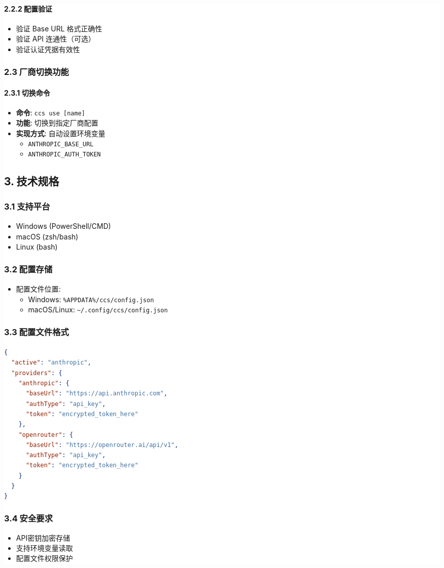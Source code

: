#### 2.2.2 配置验证
- 验证 Base URL 格式正确性
- 验证 API 连通性（可选）
- 验证认证凭据有效性

### 2.3 厂商切换功能

#### 2.3.1 切换命令
- **命令**: `ccs use [name]`
- **功能**: 切换到指定厂商配置
- **实现方式**: 自动设置环境变量
  - `ANTHROPIC_BASE_URL`
  - `ANTHROPIC_AUTH_TOKEN`

## 3. 技术规格

### 3.1 支持平台
- Windows (PowerShell/CMD)
- macOS (zsh/bash)
- Linux (bash)

### 3.2 配置存储
- 配置文件位置:
  - Windows: `%APPDATA%/ccs/config.json`
  - macOS/Linux: `~/.config/ccs/config.json`

### 3.3 配置文件格式
```json
{
  "active": "anthropic",
  "providers": {
    "anthropic": {
      "baseUrl": "https://api.anthropic.com",
      "authType": "api_key",
      "token": "encrypted_token_here"
    },
    "openrouter": {
      "baseUrl": "https://openrouter.ai/api/v1",
      "authType": "api_key", 
      "token": "encrypted_token_here"
    }
  }
}
```

### 3.4 安全要求
- API密钥加密存储
- 支持环境变量读取
- 配置文件权限保护
